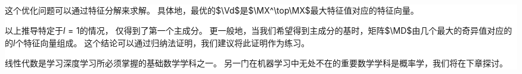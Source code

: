 
这个优化问题可以通过特征分解来求解。
具体地，最优的$\Vd$是$\MX^\top\MX$最大特征值对应的特征向量。


以上推导特定于$l=1$的情况， 仅得到了第一个主成分。
更一般地，当我们希望得到主成分的基时，矩阵$\MD$由几个最大的奇异值对应的的$l$个特征向量组成。
这个结论可以通过归纳法证明，我们建议将此证明作为练习。


线性代数是学习深度学习所必须掌握的基础数学学科之一。
另一门在机器学习中无处不在的重要数学学科是概率学，我们将在下章探讨。





